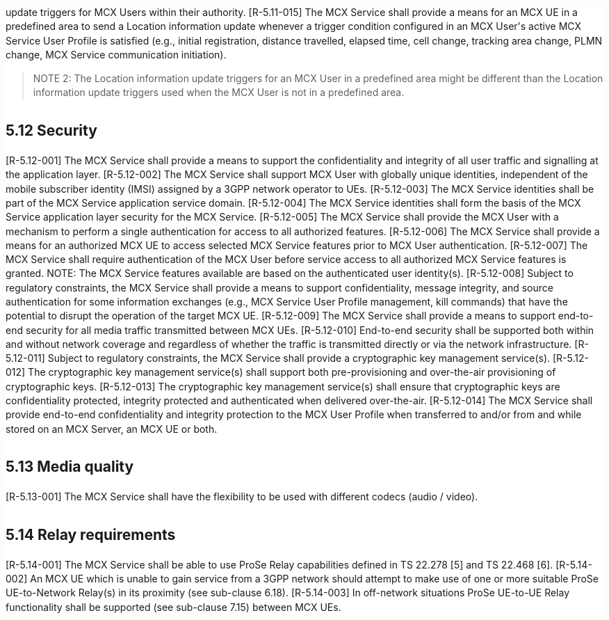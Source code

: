 update triggers for MCX Users within their authority.
[R-5.11-015] The MCX Service shall provide a means for an MCX UE in a
predefined area to send a Location information update whenever a trigger
condition configured in an MCX User\'s active MCX Service User Profile is
satisfied (e.g., initial registration, distance travelled, elapsed time, cell
change, tracking area change, PLMN change, MCX Service communication
initiation).
> NOTE 2: The Location information update triggers for an MCX User in a
> predefined area might be different than the Location information update
> triggers used when the MCX User is not in a predefined area.
## 5.12 Security
[R-5.12-001] The MCX Service shall provide a means to support the
confidentiality and integrity of all user traffic and signalling at the
application layer.
[R-5.12-002] The MCX Service shall support MCX User with globally unique
identities, independent of the mobile subscriber identity (IMSI) assigned by a
3GPP network operator to UEs.
[R-5.12-003] The MCX Service identities shall be part of the MCX Service
application service domain.
[R-5.12-004] The MCX Service identities shall form the basis of the MCX
Service application layer security for the MCX Service.
[R-5.12-005] The MCX Service shall provide the MCX User with a mechanism to
perform a single authentication for access to all authorized features.
[R-5.12-006] The MCX Service shall provide a means for an authorized MCX UE to
access selected MCX Service features prior to MCX User authentication.
[R-5.12-007] The MCX Service shall require authentication of the MCX User
before service access to all authorized MCX Service features is granted.
NOTE: The MCX Service features available are based on the authenticated user
identity(s).
[R-5.12-008] Subject to regulatory constraints, the MCX Service shall provide
a means to support confidentiality, message integrity, and source
authentication for some information exchanges (e.g., MCX Service User Profile
management, kill commands) that have the potential to disrupt the operation of
the target MCX UE.
[R-5.12-009] The MCX Service shall provide a means to support end-to-end
security for all media traffic transmitted between MCX UEs.
[R-5.12-010] End-to-end security shall be supported both within and without
network coverage and regardless of whether the traffic is transmitted directly
or via the network infrastructure.
[R-5.12-011] Subject to regulatory constraints, the MCX Service shall provide
a cryptographic key management service(s).
[R-5.12-012] The cryptographic key management service(s) shall support both
pre-provisioning and over-the-air provisioning of cryptographic keys.
[R-5.12-013] The cryptographic key management service(s) shall ensure that
cryptographic keys are confidentiality protected, integrity protected and
authenticated when delivered over-the-air.
[R-5.12-014] The MCX Service shall provide end-to-end confidentiality and
integrity protection to the MCX User Profile when transferred to and/or from
and while stored on an MCX Server, an MCX UE or both.
## 5.13 Media quality
[R-5.13-001] The MCX Service shall have the flexibility to be used with
different codecs (audio / video).
## 5.14 Relay requirements
[R-5.14-001] The MCX Service shall be able to use ProSe Relay capabilities
defined in TS 22.278 [5] and TS 22.468 [6].
[R-5.14-002] An MCX UE which is unable to gain service from a 3GPP network
should attempt to make use of one or more suitable ProSe UE-to-Network
Relay(s) in its proximity (see sub-clause 6.18).
[R-5.14-003] In off-network situations ProSe UE-to-UE Relay functionality
shall be supported (see sub-clause 7.15) between MCX UEs.